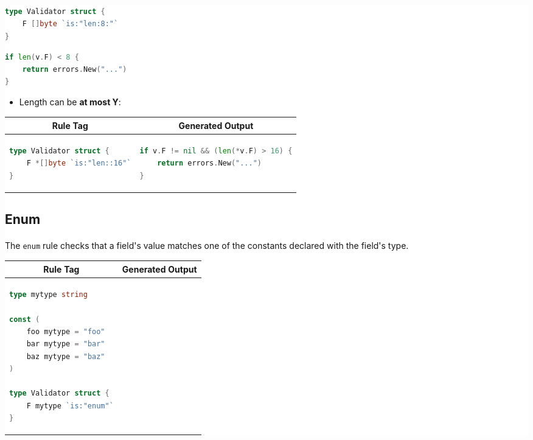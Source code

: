 ```go
type Validator struct {
	F []byte `is:"len:8:"`
}
```

</td><td>

```go
if len(v.F) < 8 {
	return errors.New("...")
}
```

</td></tr>
</tbody></table>

- Length can be **at most Y**:

<table><thead><tr><th>Rule Tag</th><th>Generated Output</th></tr></thead><tbody>
<tr><td>

```go
type Validator struct {
	F *[]byte `is:"len::16"`
}
```

</td><td>

```go
if v.F != nil && (len(*v.F) > 16) {
	return errors.New("...")
}
```

</td></tr>
</tbody></table>

## Enum

The `enum` rule checks that a field's value matches one of the constants declared
with the field's type.

<table><thead><tr><th>Rule Tag</th><th>Generated Output</th></tr></thead><tbody>
<tr><td>

```go
type mytype string

const (
	foo mytype = "foo"
	bar mytype = "bar"
	baz mytype = "baz"
)

type Validator struct {
	F mytype `is:"enum"`
}
```
